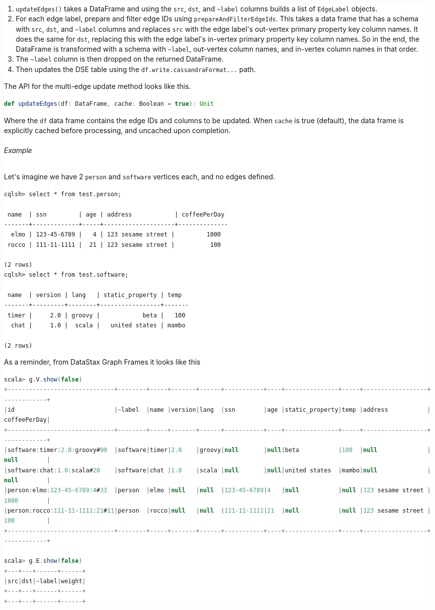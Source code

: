 1. `updateEdges()` takes a DataFrame and using the `src`, `dst`, and `~label` columns builds a list of `EdgeLabel` objects.
2. For each edge label, prepare and filter edge IDs using `prepareAndFilterEdgeIds`. This takes a data frame that has a schema with `src`, `dst`, and `~label` columns and replaces `src` with the edge label's out-vertex primary property key column names. It does the same for `dst`, replacing this with the edge label's in-vertex primary property key column names. So in the end, the DataFrame is transformed with a schema with `~label`, out-vertex column names, and in-vertex column names in that order.
3. The `~label` column is then dropped on the returned DataFrame.
4. Then updates the DSE table using the `df.write.cassandraFormat...` path.

The API for the multi-edge update method looks like this.
```scala
def updateEdges(df: DataFrame, cache: Boolean = true): Unit
```

Where the `df` data frame contains the edge IDs and columns to be updated. When `cache` is true (default), the data frame is explicitly cached before processing, and uncached upon completion.

###### Example
 
Let's imagine we have 2 `person` and `software` vertices each, and no edges defined.
```
cqlsh> select * from test.person;

 name  | ssn         | age | address            | coffeePerDay
-------+-------------+-----+--------------------+--------------
  elmo | 123-45-6789 |   4 | 123 sesame street |         1000
 rocco | 111-11-1111 |  21 | 123 sesame street |          100

(2 rows)
cqlsh> select * from test.software;

 name  | version | lang   | static_property | temp
-------+---------+--------+-----------------+-------
 timer |     2.0 | groovy |            beta |   100
  chat |     1.0 |  scala |   united states | mambo

(2 rows)
```

As a reminder, from DataStax Graph Frames it looks like this
```scala
scala> g.V.show(false)
+------------------------------+--------+-----+-------+------+-----------+----+---------------+-----+------------------+------------+
|id                            |~label  |name |version|lang  |ssn        |age |static_property|temp |address           |coffeePerDay|
+------------------------------+--------+-----+-------+------+-----------+----+---------------+-----+------------------+------------+
|software:timer:2.0:groovy#00  |software|timer|2.0    |groovy|null       |null|beta           |100  |null              |null        |
|software:chat:1.0:scala#20    |software|chat |1.0    |scala |null       |null|united states  |mambo|null              |null        |
|person:elmo:123-45-6789:4#33  |person  |elmo |null   |null  |123-45-6789|4   |null           |null |123 sesame street |1000        |
|person:rocco:111-11-1111:21#11|person  |rocco|null   |null  |111-11-1111|21  |null           |null |123 sesame street |100         |
+------------------------------+--------+-----+-------+------+-----------+----+---------------+-----+------------------+------------+

scala> g.E.show(false)
+---+---+------+------+
|src|dst|~label|weight|
+---+---+------+------+
+---+---+------+------+

```